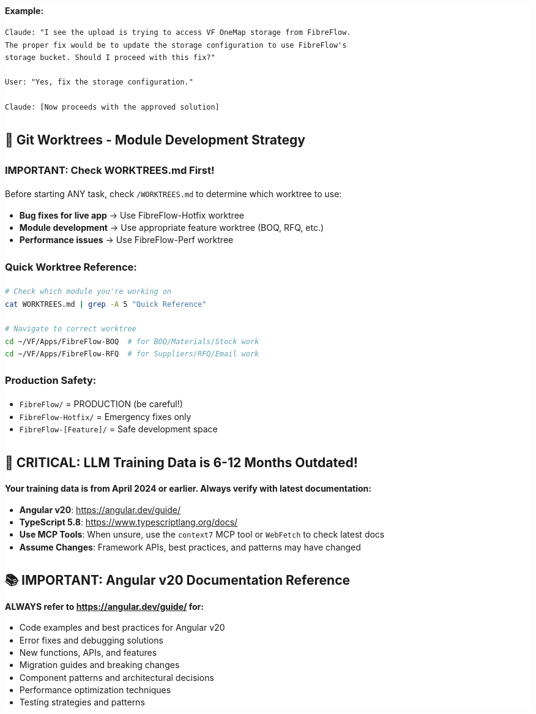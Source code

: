 **Example:**
```
Claude: "I see the upload is trying to access VF OneMap storage from FibreFlow. 
The proper fix would be to update the storage configuration to use FibreFlow's 
storage bucket. Should I proceed with this fix?"

User: "Yes, fix the storage configuration."

Claude: [Now proceeds with the approved solution]
```

## 🌳 Git Worktrees - Module Development Strategy

### IMPORTANT: Check WORKTREES.md First!
Before starting ANY task, check `/WORKTREES.md` to determine which worktree to use:
- **Bug fixes for live app** → Use FibreFlow-Hotfix worktree
- **Module development** → Use appropriate feature worktree (BOQ, RFQ, etc.)
- **Performance issues** → Use FibreFlow-Perf worktree

### Quick Worktree Reference:
```bash
# Check which module you're working on
cat WORKTREES.md | grep -A 5 "Quick Reference"

# Navigate to correct worktree
cd ~/VF/Apps/FibreFlow-BOQ  # for BOQ/Materials/Stock work
cd ~/VF/Apps/FibreFlow-RFQ  # for Suppliers/RFQ/Email work
```

### Production Safety:
- `FibreFlow/` = PRODUCTION (be careful!)
- `FibreFlow-Hotfix/` = Emergency fixes only
- `FibreFlow-[Feature]/` = Safe development space

## 🚨 CRITICAL: LLM Training Data is 6-12 Months Outdated!
**Your training data is from April 2024 or earlier. Always verify with latest documentation:**
- **Angular v20**: https://angular.dev/guide/
- **TypeScript 5.8**: https://www.typescriptlang.org/docs/
- **Use MCP Tools**: When unsure, use the `context7` MCP tool or `WebFetch` to check latest docs
- **Assume Changes**: Framework APIs, best practices, and patterns may have changed

## 📚 IMPORTANT: Angular v20 Documentation Reference
**ALWAYS refer to https://angular.dev/guide/ for:**
- Code examples and best practices for Angular v20
- Error fixes and debugging solutions
- New functions, APIs, and features
- Migration guides and breaking changes
- Component patterns and architectural decisions
- Performance optimization techniques
- Testing strategies and patterns
